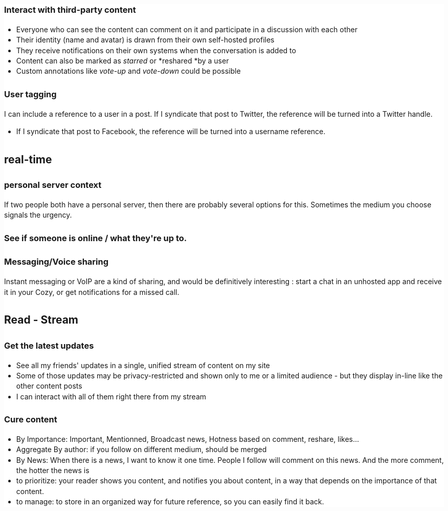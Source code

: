 ### Interact with third-party content

 - Everyone who can see the content can comment on it and participate in
   a discussion with each other
 - Their identity (name and avatar) is drawn from their own self-hosted
   profiles
 - They receive notifications on their own systems when the conversation
   is added to
 - Content can also be marked as *starred* or *reshared *by a user
 - Custom annotations like *vote-up* and *vote-down* could be possible

### User tagging

I can include a reference to a user in a post. If I syndicate that
post to Twitter, the reference will be turned into a Twitter handle.
 - If I syndicate that post to Facebook, the reference will be turned
into a username reference.

## real-time

### personal server context

If two people both have a personal server, then there are probably
several options for this. Sometimes the medium you choose signals the
urgency.

### See if someone is online / what they're up to.

### Messaging/Voice sharing

Instant messaging or VoIP are a kind of sharing, and would be
definitively interesting : start a chat in an unhosted app and receive
it in your Cozy, or get notifications for a missed call.

## Read - Stream

### Get the latest updates

 - See all my friends' updates in a single, unified stream of content on
my site
 - Some of those updates may be privacy-restricted and shown only to me
or a limited audience - but they display in-line like the other content
posts
 - I can interact with all of them right there from my stream

### Cure content

 - By Importance: Important, Mentionned, Broadcast news, Hotness based
on comment, reshare, likes...
 - Aggregate By author: if you follow on different medium, should be merged
 - By News: When there is a news, I want to know it one time. People I
follow will comment on this news. And the more comment, the hotter the
news is
 - to prioritize: your reader shows you content, and notifies you about
content, in a way that depends on the importance of that content.
 - to manage: to store in an organized way for future reference, so you
can easily find it back.
